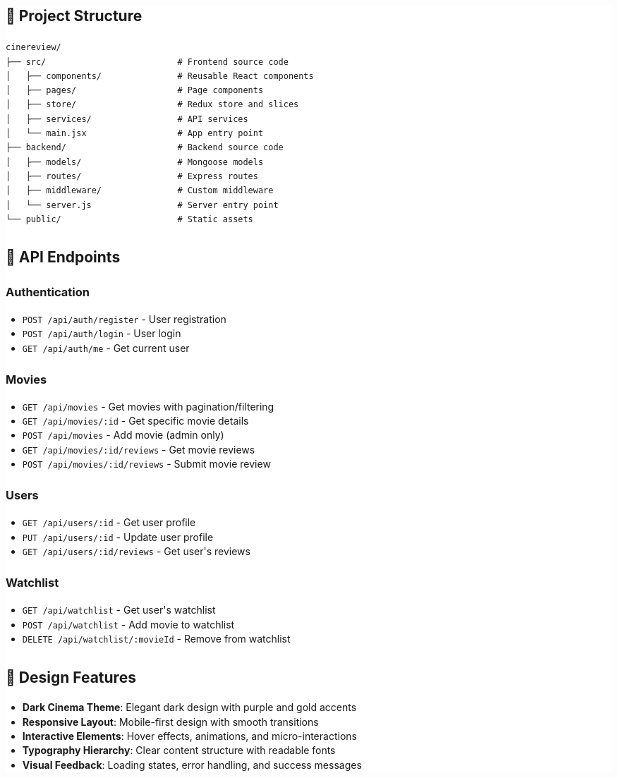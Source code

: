 ## 📁 Project Structure

```
cinereview/
├── src/                          # Frontend source code
│   ├── components/               # Reusable React components
│   ├── pages/                    # Page components
│   ├── store/                    # Redux store and slices
│   ├── services/                 # API services
│   └── main.jsx                  # App entry point
├── backend/                      # Backend source code
│   ├── models/                   # Mongoose models
│   ├── routes/                   # Express routes
│   ├── middleware/               # Custom middleware
│   └── server.js                 # Server entry point
└── public/                       # Static assets
```

## 🔌 API Endpoints

### Authentication
- `POST /api/auth/register` - User registration
- `POST /api/auth/login` - User login
- `GET /api/auth/me` - Get current user

### Movies
- `GET /api/movies` - Get movies with pagination/filtering
- `GET /api/movies/:id` - Get specific movie details
- `POST /api/movies` - Add movie (admin only)
- `GET /api/movies/:id/reviews` - Get movie reviews
- `POST /api/movies/:id/reviews` - Submit movie review

### Users
- `GET /api/users/:id` - Get user profile
- `PUT /api/users/:id` - Update user profile
- `GET /api/users/:id/reviews` - Get user's reviews

### Watchlist
- `GET /api/watchlist` - Get user's watchlist
- `POST /api/watchlist` - Add movie to watchlist
- `DELETE /api/watchlist/:movieId` - Remove from watchlist

## 🎨 Design Features

- **Dark Cinema Theme**: Elegant dark design with purple and gold accents
- **Responsive Layout**: Mobile-first design with smooth transitions
- **Interactive Elements**: Hover effects, animations, and micro-interactions
- **Typography Hierarchy**: Clear content structure with readable fonts
- **Visual Feedback**: Loading states, error handling, and success messages
